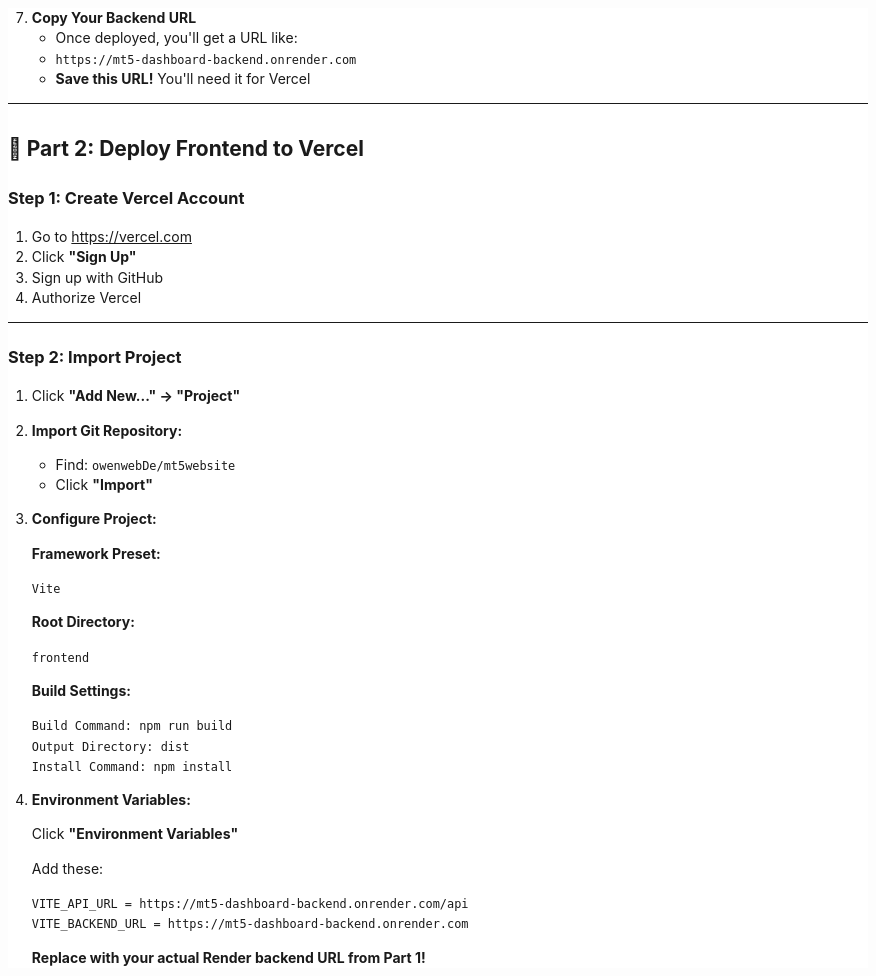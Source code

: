 7. **Copy Your Backend URL**
   - Once deployed, you'll get a URL like:
   - `https://mt5-dashboard-backend.onrender.com`
   - **Save this URL!** You'll need it for Vercel

---

## 🎯 Part 2: Deploy Frontend to Vercel

### Step 1: Create Vercel Account

1. Go to https://vercel.com
2. Click **"Sign Up"**
3. Sign up with GitHub
4. Authorize Vercel

---

### Step 2: Import Project

1. Click **"Add New..." → "Project"**

2. **Import Git Repository:**
   - Find: `owenwebDe/mt5website`
   - Click **"Import"**

3. **Configure Project:**

   **Framework Preset:**
   ```
   Vite
   ```

   **Root Directory:**
   ```
   frontend
   ```

   **Build Settings:**
   ```
   Build Command: npm run build
   Output Directory: dist
   Install Command: npm install
   ```

4. **Environment Variables:**

   Click **"Environment Variables"**

   Add these:

   ```
   VITE_API_URL = https://mt5-dashboard-backend.onrender.com/api
   VITE_BACKEND_URL = https://mt5-dashboard-backend.onrender.com
   ```

   **Replace with your actual Render backend URL from Part 1!**
